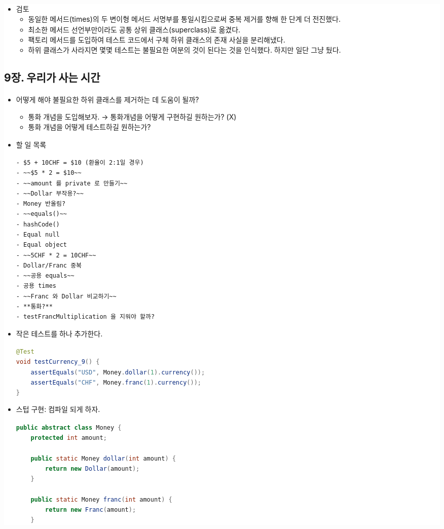 
- 검토
    - 동일한 메서드(times)의 두 변이형 메서드 서명부를 통일시킴으로써 중복 제거를 향해 한 단계 더 전진했다.
    - 최소한 메서드 선언부만이라도 공통 상위 클래스(superclass)로 옮겼다.
    - 팩토리 메서드를 도입하여 테스트 코드에서 구체 하위 클래스의 존재 사실을 분리해냈다.
    - 하위 클래스가 사라지면 몇몇 테스트는 불필요한 여분의 것이 된다는 것을 인식했다. 하지만 일단 그냥 뒀다.


## 9장. 우리가 사는 시간

- 어떻게 해야 불필요한 하위 클래스를 제거하는 데 도움이 될까?
    - 통화 개념을 도입해보자. → 통화개념을 어떻게 구현하길 원하는가? (X)
    - 통화 개념을 어떻게 테스트하길 원하는가?
- 할 일 목록

    ```
    - $5 + 10CHF = $10 (환율이 2:1일 경우)
    - ~~$5 * 2 = $10~~
    - ~~amount 를 private 로 만들기~~
    - ~~Dollar 부작용?~~
    - Money 반올림?
    - ~~equals()~~
    - hashCode()
    - Equal null
    - Equal object
    - ~~5CHF * 2 = 10CHF~~
    - Dollar/Franc 중복
    - ~~공용 equals~~
    - 공용 times
    - ~~Franc 와 Dollar 비교하기~~
    - **통화?**
    - testFrancMultiplication 을 지워야 할까?
    ```

- 작은 테스트를 하나 추가한다.

    ```java
    @Test
    void testCurrency_9() {
        assertEquals("USD", Money.dollar(1).currency());
        assertEquals("CHF", Money.franc(1).currency());
    }
    ```

- 스텁 구현: 컴파일 되게 하자.

    ```java
    public abstract class Money {
        protected int amount;

        public static Money dollar(int amount) {
            return new Dollar(amount);
        }

        public static Money franc(int amount) {
            return new Franc(amount);
        }
